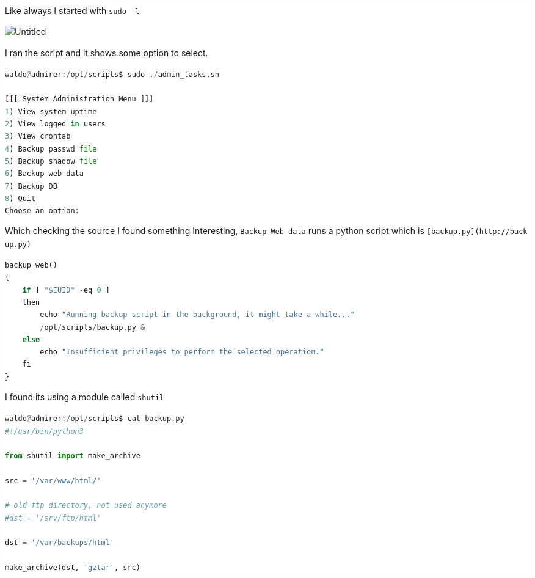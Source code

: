 Like always I started with `sudo -l`

![Untitled](/img/htb-admirer/Untitled%2013.png)

I ran the script and it shows some option to select.

```python
waldo@admirer:/opt/scripts$ sudo ./admin_tasks.sh 

[[[ System Administration Menu ]]]
1) View system uptime
2) View logged in users
3) View crontab
4) Backup passwd file
5) Backup shadow file
6) Backup web data
7) Backup DB
8) Quit
Choose an option:
```

Which checking the source I found something Interesting, `Backup Web data` runs a python script which is `[backup.py](http://backup.py)` 

```python
backup_web()
{
    if [ "$EUID" -eq 0 ]
    then
        echo "Running backup script in the background, it might take a while..."
        /opt/scripts/backup.py &
    else
        echo "Insufficient privileges to perform the selected operation."
    fi
}
```

I found its using a module called `shutil`

```python
waldo@admirer:/opt/scripts$ cat backup.py 
#!/usr/bin/python3

from shutil import make_archive

src = '/var/www/html/'

# old ftp directory, not used anymore
#dst = '/srv/ftp/html'

dst = '/var/backups/html'

make_archive(dst, 'gztar', src)
```
